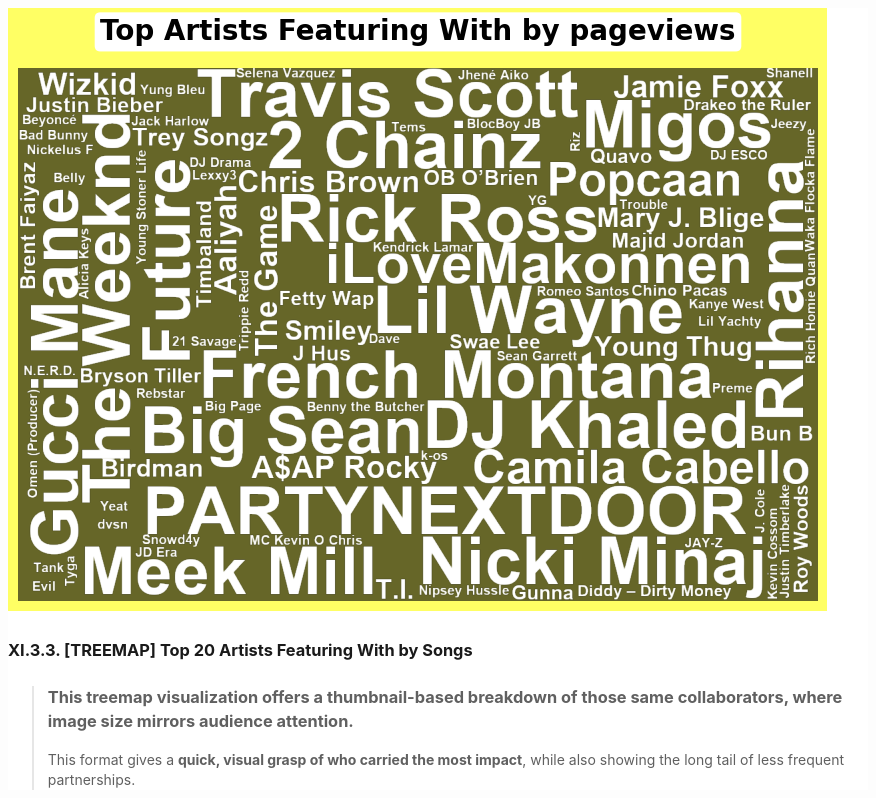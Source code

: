 ![](images/XI.3.2.-WORDCLOUD-Top-20-Artists-Featuring-With-by-Songs.png)

### **XI.3.3. [TREEMAP] Top 20 Artists Featuring With by Songs**
> ### This treemap visualization offers a **thumbnail-based breakdown** of those same collaborators, where image size mirrors audience attention.
> This format gives a **quick, visual grasp of who carried the most impact**, while also showing the long tail of less frequent partnerships.  
